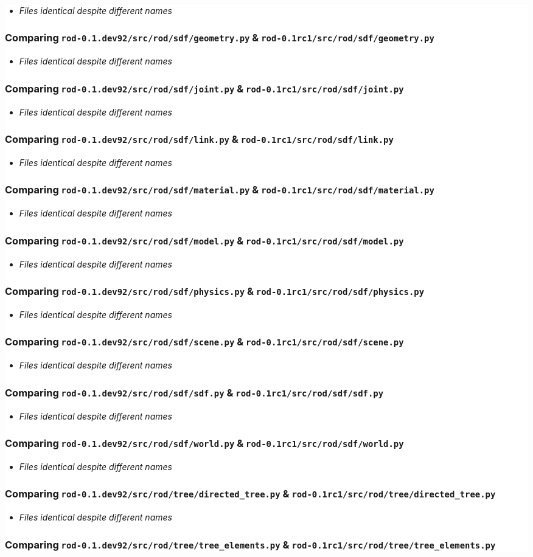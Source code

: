  * *Files identical despite different names*

### Comparing `rod-0.1.dev92/src/rod/sdf/geometry.py` & `rod-0.1rc1/src/rod/sdf/geometry.py`

 * *Files identical despite different names*

### Comparing `rod-0.1.dev92/src/rod/sdf/joint.py` & `rod-0.1rc1/src/rod/sdf/joint.py`

 * *Files identical despite different names*

### Comparing `rod-0.1.dev92/src/rod/sdf/link.py` & `rod-0.1rc1/src/rod/sdf/link.py`

 * *Files identical despite different names*

### Comparing `rod-0.1.dev92/src/rod/sdf/material.py` & `rod-0.1rc1/src/rod/sdf/material.py`

 * *Files identical despite different names*

### Comparing `rod-0.1.dev92/src/rod/sdf/model.py` & `rod-0.1rc1/src/rod/sdf/model.py`

 * *Files identical despite different names*

### Comparing `rod-0.1.dev92/src/rod/sdf/physics.py` & `rod-0.1rc1/src/rod/sdf/physics.py`

 * *Files identical despite different names*

### Comparing `rod-0.1.dev92/src/rod/sdf/scene.py` & `rod-0.1rc1/src/rod/sdf/scene.py`

 * *Files identical despite different names*

### Comparing `rod-0.1.dev92/src/rod/sdf/sdf.py` & `rod-0.1rc1/src/rod/sdf/sdf.py`

 * *Files identical despite different names*

### Comparing `rod-0.1.dev92/src/rod/sdf/world.py` & `rod-0.1rc1/src/rod/sdf/world.py`

 * *Files identical despite different names*

### Comparing `rod-0.1.dev92/src/rod/tree/directed_tree.py` & `rod-0.1rc1/src/rod/tree/directed_tree.py`

 * *Files identical despite different names*

### Comparing `rod-0.1.dev92/src/rod/tree/tree_elements.py` & `rod-0.1rc1/src/rod/tree/tree_elements.py`
